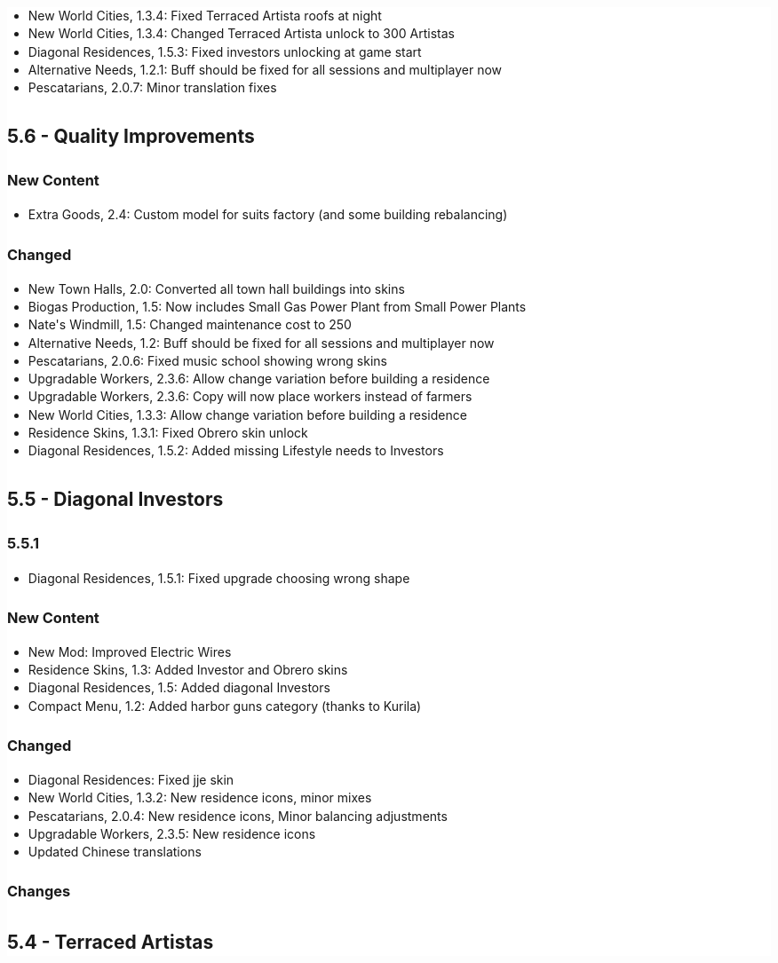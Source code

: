 - New World Cities, 1.3.4: Fixed Terraced Artista roofs at night
- New World Cities, 1.3.4: Changed Terraced Artista unlock to 300 Artistas
- Diagonal Residences, 1.5.3: Fixed investors unlocking at game start
- Alternative Needs, 1.2.1: Buff should be fixed for all sessions and multiplayer now
- Pescatarians, 2.0.7: Minor translation fixes

## 5.6 - Quality Improvements

### New Content

- Extra Goods, 2.4: Custom model for suits factory (and some building rebalancing)

### Changed

- New Town Halls, 2.0: Converted all town hall buildings into skins
- Biogas Production, 1.5: Now includes Small Gas Power Plant from Small Power Plants
- Nate's Windmill, 1.5: Changed maintenance cost to 250
- Alternative Needs, 1.2: Buff should be fixed for all sessions and multiplayer now
- Pescatarians, 2.0.6: Fixed music school showing wrong skins
- Upgradable Workers, 2.3.6: Allow change variation before building a residence
- Upgradable Workers, 2.3.6: Copy will now place workers instead of farmers
- New World Cities, 1.3.3: Allow change variation before building a residence
- Residence Skins, 1.3.1: Fixed Obrero skin unlock
- Diagonal Residences, 1.5.2: Added missing Lifestyle needs to Investors

## 5.5 - Diagonal Investors

### 5.5.1

- Diagonal Residences, 1.5.1: Fixed upgrade choosing wrong shape

### New Content

- New Mod: Improved Electric Wires
- Residence Skins, 1.3: Added Investor and Obrero skins
- Diagonal Residences, 1.5: Added diagonal Investors
- Compact Menu, 1.2: Added harbor guns category (thanks to Kurila)

### Changed

- Diagonal Residences: Fixed jje skin
- New World Cities, 1.3.2: New residence icons, minor mixes
- Pescatarians, 2.0.4: New residence icons, Minor balancing adjustments
- Upgradable Workers, 2.3.5: New residence icons
- Updated Chinese translations

### Changes

## 5.4 - Terraced Artistas
